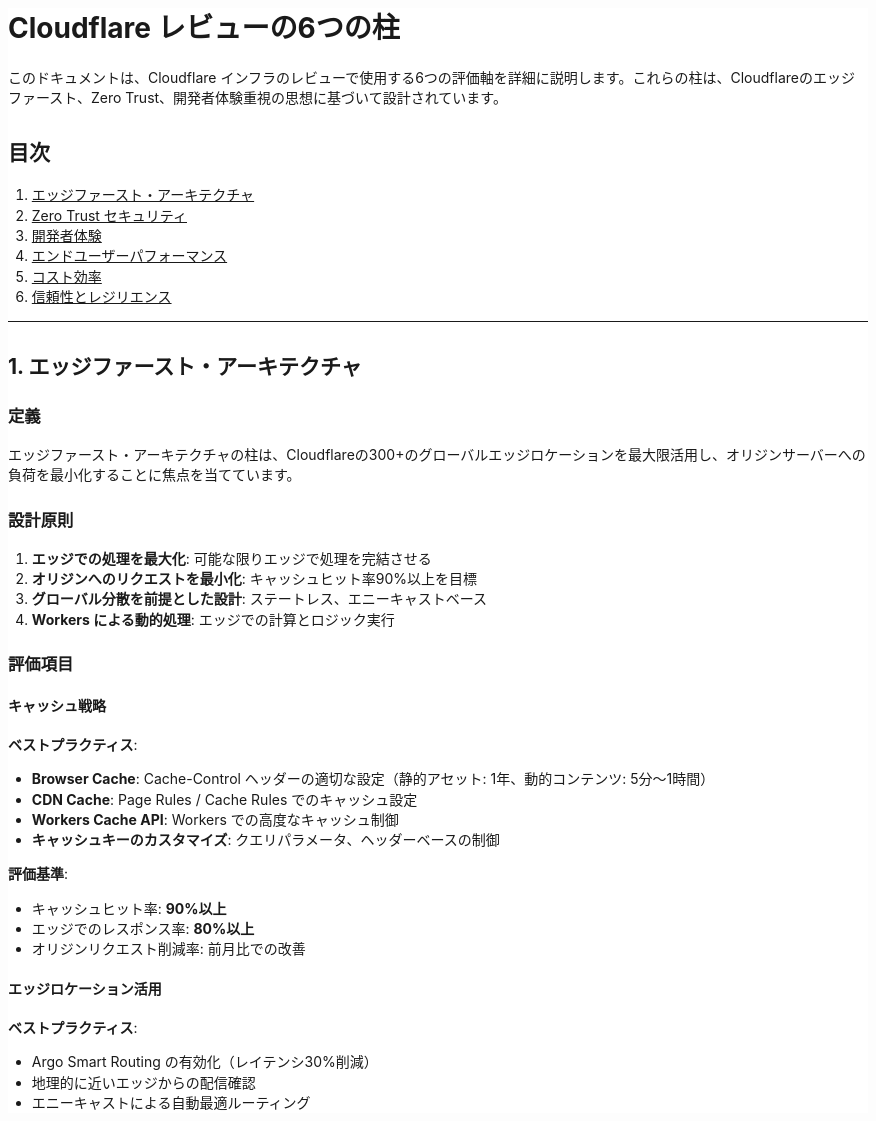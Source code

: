 # Cloudflare レビューの6つの柱

このドキュメントは、Cloudflare インフラのレビューで使用する6つの評価軸を詳細に説明します。これらの柱は、Cloudflareのエッジファースト、Zero Trust、開発者体験重視の思想に基づいて設計されています。

## 目次

1. [エッジファースト・アーキテクチャ](#1-エッジファーストアーキテクチャ)
2. [Zero Trust セキュリティ](#2-zero-trust-セキュリティ)
3. [開発者体験](#3-開発者体験)
4. [エンドユーザーパフォーマンス](#4-エンドユーザーパフォーマンス)
5. [コスト効率](#5-コスト効率)
6. [信頼性とレジリエンス](#6-信頼性とレジリエンス)

---

## 1. エッジファースト・アーキテクチャ

### 定義

エッジファースト・アーキテクチャの柱は、Cloudflareの300+のグローバルエッジロケーションを最大限活用し、オリジンサーバーへの負荷を最小化することに焦点を当てています。

### 設計原則

1. **エッジでの処理を最大化**: 可能な限りエッジで処理を完結させる
2. **オリジンへのリクエストを最小化**: キャッシュヒット率90%以上を目標
3. **グローバル分散を前提とした設計**: ステートレス、エニーキャストベース
4. **Workers による動的処理**: エッジでの計算とロジック実行

### 評価項目

#### キャッシュ戦略

**ベストプラクティス**:
- **Browser Cache**: Cache-Control ヘッダーの適切な設定（静的アセット: 1年、動的コンテンツ: 5分〜1時間）
- **CDN Cache**: Page Rules / Cache Rules でのキャッシュ設定
- **Workers Cache API**: Workers での高度なキャッシュ制御
- **キャッシュキーのカスタマイズ**: クエリパラメータ、ヘッダーベースの制御

**評価基準**:
- キャッシュヒット率: **90%以上**
- エッジでのレスポンス率: **80%以上**
- オリジンリクエスト削減率: 前月比での改善

#### エッジロケーション活用

**ベストプラクティス**:
- Argo Smart Routing の有効化（レイテンシ30%削減）
- 地理的に近いエッジからの配信確認
- エニーキャストによる自動最適ルーティング
